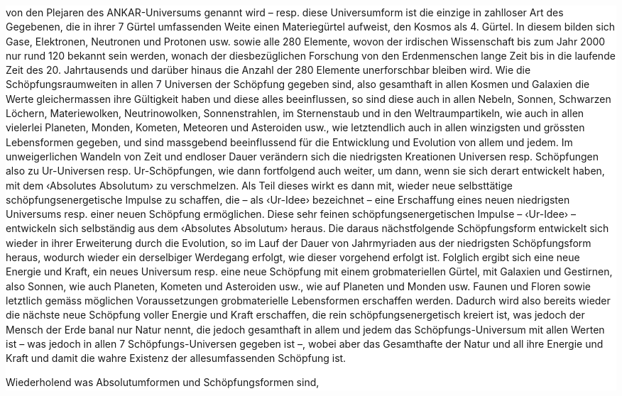 von den Plejaren des ANKAR-Universums genannt wird – resp. diese Universumform ist die einzige in zahlloser Art des
Gegebenen, die in ihrer 7 Gürtel umfassenden Weite einen Materiegürtel aufweist, den Kosmos als 4. Gürtel. In diesem
bilden sich Gase, Elektronen, Neutronen und Protonen usw. sowie alle 280 Elemente, wovon der irdischen Wissenschaft
bis zum Jahr 2000 nur rund 120 bekannt sein werden, wonach der diesbezüglichen Forschung von den Erdenmenschen
lange Zeit bis in die laufende Zeit des 20. Jahrtausends und darüber hinaus die Anzahl der 280 Elemente unerforschbar
bleiben wird.
Wie die Schöpfungsraumweiten in allen 7 Universen der Schöpfung gegeben sind, also gesamthaft in allen Kosmen und
Galaxien die Werte gleichermassen ihre Gültigkeit haben und diese alles beeinflussen, so sind diese auch in allen Nebeln,
Sonnen, Schwarzen Löchern, Materiewolken, Neutrinowolken, Sonnenstrahlen, im Sternenstaub und in den Weltraumpartikeln, wie auch in allen vielerlei Planeten, Monden, Kometen, Meteoren und Asteroiden usw., wie letztendlich auch in allen
winzigsten und grössten Lebensformen gegeben, und sind massgebend beeinflussend für die Entwicklung und Evolution
von allem und jedem.
Im unweigerlichen Wandeln von Zeit und endloser Dauer verändern sich die niedrigsten Kreationen Universen resp. Schöpfungen also zu Ur-Universen resp. Ur-Schöpfungen, wie dann fortfolgend auch weiter, um dann, wenn sie sich derart entwickelt haben, mit dem ‹Absolutes Absolutum› zu verschmelzen. Als Teil dieses wirkt es dann mit, wieder neue selbsttätige
schöpfungsenergetische Impulse zu schaffen, die – als ‹Ur-Idee› bezeichnet – eine Erschaffung eines neuen niedrigsten
Universums resp. einer neuen Schöpfung ermöglichen. Diese sehr feinen schöpfungsenergetischen Impulse – ‹Ur-Idee› –
entwickeln sich selbständig aus dem ‹Absolutes Absolutum› heraus.
Die daraus nächstfolgende Schöpfungsform entwickelt sich wieder in ihrer Erweiterung durch die Evolution, so im Lauf der
Dauer von Jahrmyriaden aus der niedrigsten Schöpfungsform heraus, wodurch wieder ein derselbiger Werdegang erfolgt,
wie dieser vorgehend erfolgt ist. Folglich ergibt sich eine neue Energie und Kraft, ein neues Universum resp. eine neue
Schöpfung mit einem grobmateriellen Gürtel, mit Galaxien und Gestirnen, also Sonnen, wie auch Planeten, Kometen und
Asteroiden usw., wie auf Planeten und Monden usw. Faunen und Floren sowie letztlich gemäss möglichen Voraussetzungen
grobmaterielle Lebensformen erschaffen werden. Dadurch wird also bereits wieder die nächste neue Schöpfung voller
Energie und Kraft erschaffen, die rein schöpfungsenergetisch kreiert ist, was jedoch der Mensch der Erde banal nur Natur
nennt, die jedoch gesamthaft in allem und jedem das Schöpfungs-Universum mit allen Werten ist – was jedoch in allen 7
Schöpfungs-Universen gegeben ist –, wobei aber das Gesamthafte der Natur und all ihre Energie und Kraft und damit die
wahre Existenz der allesumfassenden Schöpfung ist.

Wiederholend was Absolutumformen und Schöpfungsformen sind,
